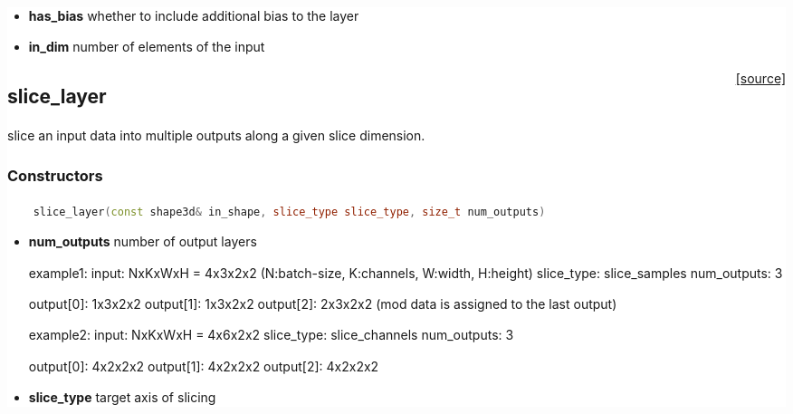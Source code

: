 - **has_bias** whether to include additional bias to the layer

- **in_dim** number of elements of the input

<span style="float:right;">[[source]](https://github.com/tiny-ynn/tiny-ynn/blob/master/tiny_ynn/layers/slice_layer.h#L42)</span>
## slice_layer

slice an input data into multiple outputs along a given slice dimension.

### Constructors

```cpp
    slice_layer(const shape3d& in_shape, slice_type slice_type, size_t num_outputs)
```

- **num_outputs** number of output layers

  example1:
  input:       NxKxWxH = 4x3x2x2  (N:batch-size, K:channels, W:width, H:height)
  slice_type:  slice_samples
  num_outputs: 3

  output[0]: 1x3x2x2
  output[1]: 1x3x2x2
  output[2]: 2x3x2x2  (mod data is assigned to the last output)

  example2:
  input:       NxKxWxH = 4x6x2x2
  slice_type:  slice_channels
  num_outputs: 3

  output[0]: 4x2x2x2
  output[1]: 4x2x2x2
  output[2]: 4x2x2x2

- **slice_type** target axis of slicing


